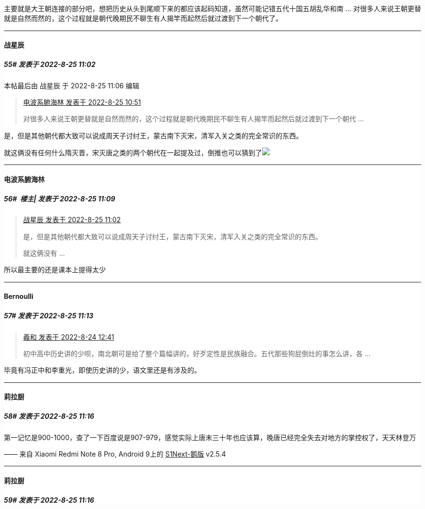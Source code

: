 主要就是大王朝连接的部分吧，想把历史从头到尾顺下来的都应该起码知道，虽然可能记错五代十国五胡乱华和南 ...</blockquote>
对很多人来说王朝更替就是自然而然的，这个过程就是朝代晚期民不聊生有人揭竿而起然后就过渡到下一个朝代了。

*****

####  战星辰  
##### 55#       发表于 2022-8-25 11:02

 本帖最后由 战星辰 于 2022-8-25 11:06 编辑 
<blockquote><a href="httphttps://bbs.saraba1st.com/2b/forum.php?mod=redirect&amp;goto=findpost&amp;pid=57210648&amp;ptid=2088705" target="_blank">电波系腑海林 发表于 2022-8-25 10:51</a>

对很多人来说王朝更替就是自然而然的，这个过程就是朝代晚期民不聊生有人揭竿而起然后就过渡到下一个朝代 ...</blockquote>
是，但是其他朝代都大致可以说成周天子讨纣王，蒙古南下灭宋，清军入关之类的完全常识的东西。

就这俩没有任何什么隋灭晋，宋灭唐之类的两个朝代在一起提及过，倒推也可以猜到了<img src="https://static.saraba1st.com/image/smiley/face2017/009.gif" referrerpolicy="no-referrer">

*****

####  电波系腑海林  
##### 56#         楼主| 发表于 2022-8-25 11:09

<blockquote><a href="httphttps://bbs.saraba1st.com/2b/forum.php?mod=redirect&amp;goto=findpost&amp;pid=57210793&amp;ptid=2088705" target="_blank">战星辰 发表于 2022-8-25 11:02</a>

是，但是其他朝代都大致可以说成周天子讨纣王，蒙古南下灭宋，清军入关之类的完全常识的东西。

就这俩没有 ...</blockquote>
所以最主要的还是课本上提得太少

*****

####  Bernoulli  
##### 57#       发表于 2022-8-25 11:13

<blockquote><a href="httphttps://bbs.saraba1st.com/2b/forum.php?mod=redirect&amp;goto=findpost&amp;pid=57196846&amp;ptid=2088705" target="_blank">羲和 发表于 2022-8-24 12:41</a>

初中高中历史讲的少呗，南北朝可是给了整个篇幅讲的，好歹定性是民族融合。五代那些狗屁倒灶的事怎么讲，各 ...</blockquote>
毕竟有冯正中和李重光，即使历史讲的少，语文里还是有涉及的。

*****

####  莉拉厨  
##### 58#       发表于 2022-8-25 11:16

第一记忆是900-1000，查了一下百度说是907-979，感觉实际上唐末三十年也应该算，晚唐已经完全失去对地方的掌控权了，天天林登万

—— 来自 Xiaomi Redmi Note 8 Pro, Android 9上的 [S1Next-鹅版](https://github.com/ykrank/S1-Next/releases) v2.5.4

*****

####  莉拉厨  
##### 59#       发表于 2022-8-25 11:16
